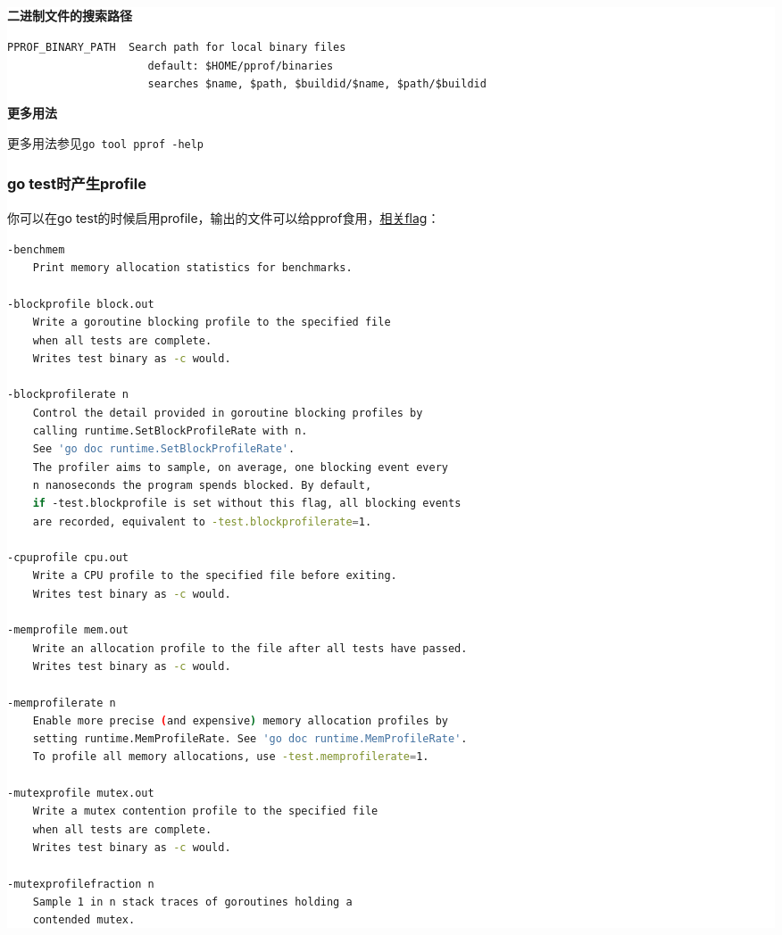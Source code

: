 **二进制文件的搜索路径**

```txt
PPROF_BINARY_PATH  Search path for local binary files
                      default: $HOME/pprof/binaries
                      searches $name, $path, $buildid/$name, $path/$buildid
```

**更多用法**

更多用法参见`go tool pprof -help`

### go test时产生profile

你可以在go test的时候启用profile，输出的文件可以给pprof食用，[相关flag][testing-flags]：

```bash
-benchmem
    Print memory allocation statistics for benchmarks.

-blockprofile block.out
    Write a goroutine blocking profile to the specified file
    when all tests are complete.
    Writes test binary as -c would.

-blockprofilerate n
    Control the detail provided in goroutine blocking profiles by
    calling runtime.SetBlockProfileRate with n.
    See 'go doc runtime.SetBlockProfileRate'.
    The profiler aims to sample, on average, one blocking event every
    n nanoseconds the program spends blocked. By default,
    if -test.blockprofile is set without this flag, all blocking events
    are recorded, equivalent to -test.blockprofilerate=1.

-cpuprofile cpu.out
    Write a CPU profile to the specified file before exiting.
    Writes test binary as -c would.

-memprofile mem.out
    Write an allocation profile to the file after all tests have passed.
    Writes test binary as -c would.

-memprofilerate n
    Enable more precise (and expensive) memory allocation profiles by
    setting runtime.MemProfileRate. See 'go doc runtime.MemProfileRate'.
    To profile all memory allocations, use -test.memprofilerate=1.

-mutexprofile mutex.out
    Write a mutex contention profile to the specified file
    when all tests are complete.
    Writes test binary as -c would.

-mutexprofilefraction n
    Sample 1 in n stack traces of goroutines holding a
    contended mutex.
```


[rt-env]: https://golang.org/pkg/runtime/#hdr-Environment_Variables
[net-godebug]: https://golang.org/pkg/net/
[net-http-godebug]: https://golang.org/pkg/net/http/
[rt-pprof]: https://golang.org/pkg/runtime/pprof/
[net-pprof]: https://golang.org/pkg/net/http/pprof/
[profile-types]: https://golang.org/pkg/runtime/pprof/#Profile
[testing-flags]: https://golang.org/cmd/go/#hdr-Testing_flags
[profiling-go]: https://blog.golang.org/2011/06/profiling-go-programs.html
[cmd-trace]: https://golang.org/cmd/trace/
[gc-gctrace]: https://www.ardanlabs.com/blog/2019/05/garbage-collection-in-go-part2-gctraces.html